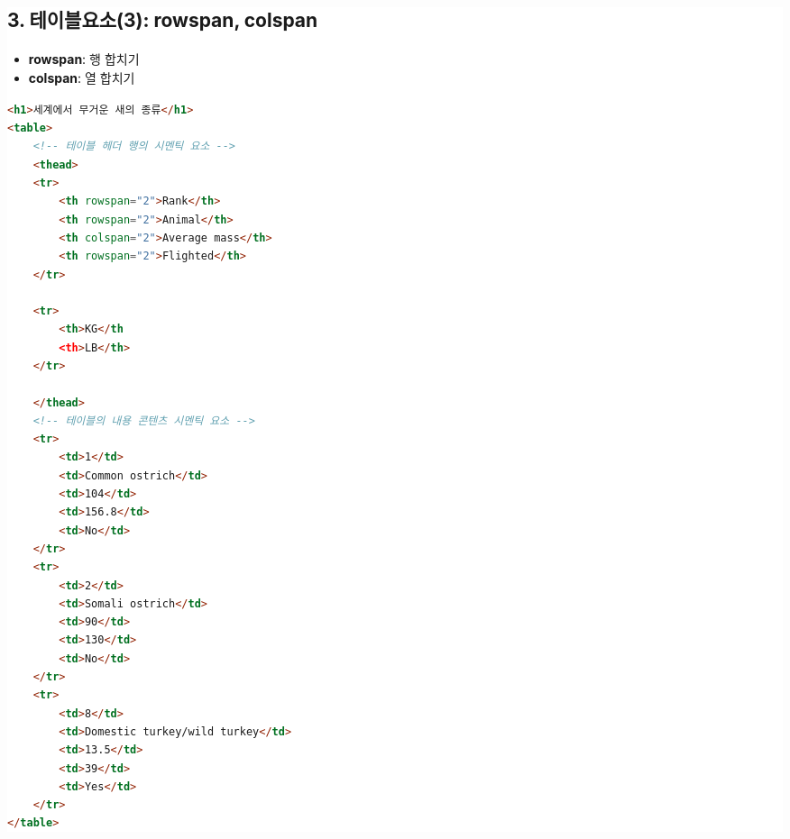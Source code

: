 







## 3. 테이블요소(3): rowspan, colspan

- **rowspan**: 행 합치기
- **colspan**: 열 합치기

```html
<h1>세계에서 무거운 새의 종류</h1>
<table>
	<!-- 테이블 헤더 행의 시멘틱 요소 -->
	<thead>
	<tr>
		<th rowspan="2">Rank</th>
		<th rowspan="2">Animal</th>
		<th colspan="2">Average mass</th>
		<th rowspan="2">Flighted</th>
	</tr>
	
	<tr>
		<th>KG</th
		<th>LB</th>
	</tr>
	
	</thead>
	<!-- 테이블의 내용 콘텐츠 시멘틱 요소 -->
	<tr>
		<td>1</td>
		<td>Common ostrich</td>
		<td>104</td>
		<td>156.8</td>
		<td>No</td>
	</tr>
	<tr>
		<td>2</td>
		<td>Somali ostrich</td>
		<td>90</td>
		<td>130</td>
		<td>No</td>
	</tr>
	<tr>
		<td>8</td>
		<td>Domestic turkey/wild turkey</td>
		<td>13.5</td>
		<td>39</td>
		<td>Yes</td>
	</tr>
</table>
```
